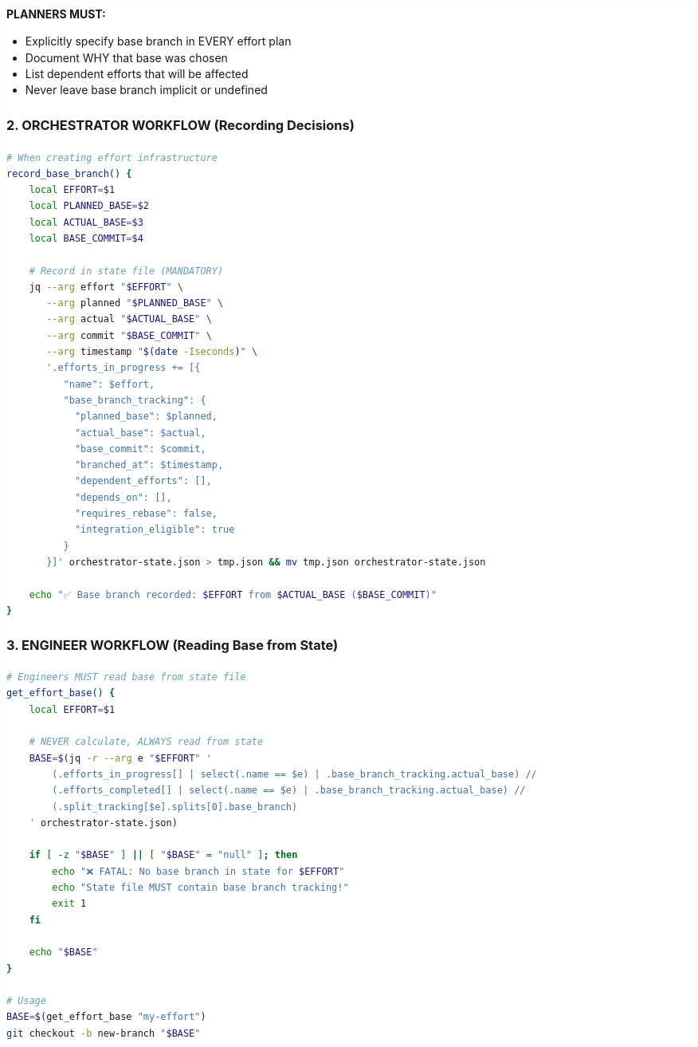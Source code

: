 **PLANNERS MUST:**
- Explicitly specify base branch in EVERY effort plan
- Document WHY that base was chosen
- List dependent efforts that will be affected
- Never leave base branch implicit or undefined

### 2. ORCHESTRATOR WORKFLOW (Recording Decisions)
```bash
# When creating effort infrastructure
record_base_branch() {
    local EFFORT=$1
    local PLANNED_BASE=$2
    local ACTUAL_BASE=$3
    local BASE_COMMIT=$4
    
    # Record in state file (MANDATORY)
    jq --arg effort "$EFFORT" \
       --arg planned "$PLANNED_BASE" \
       --arg actual "$ACTUAL_BASE" \
       --arg commit "$BASE_COMMIT" \
       --arg timestamp "$(date -Iseconds)" \
       '.efforts_in_progress += [{
          "name": $effort,
          "base_branch_tracking": {
            "planned_base": $planned,
            "actual_base": $actual,
            "base_commit": $commit,
            "branched_at": $timestamp,
            "dependent_efforts": [],
            "depends_on": [],
            "requires_rebase": false,
            "integration_eligible": true
          }
       }]' orchestrator-state.json > tmp.json && mv tmp.json orchestrator-state.json
    
    echo "✅ Base branch recorded: $EFFORT from $ACTUAL_BASE ($BASE_COMMIT)"
}
```

### 3. ENGINEER WORKFLOW (Reading Base from State)
```bash
# Engineers MUST read base from state file
get_effort_base() {
    local EFFORT=$1
    
    # NEVER calculate, ALWAYS read from state
    BASE=$(jq -r --arg e "$EFFORT" '
        (.efforts_in_progress[] | select(.name == $e) | .base_branch_tracking.actual_base) //
        (.efforts_completed[] | select(.name == $e) | .base_branch_tracking.actual_base) //
        (.split_tracking[$e].splits[0].base_branch)
    ' orchestrator-state.json)
    
    if [ -z "$BASE" ] || [ "$BASE" = "null" ]; then
        echo "❌ FATAL: No base branch in state for $EFFORT"
        echo "State file MUST contain base branch tracking!"
        exit 1
    fi
    
    echo "$BASE"
}

# Usage
BASE=$(get_effort_base "my-effort")
git checkout -b new-branch "$BASE"
```